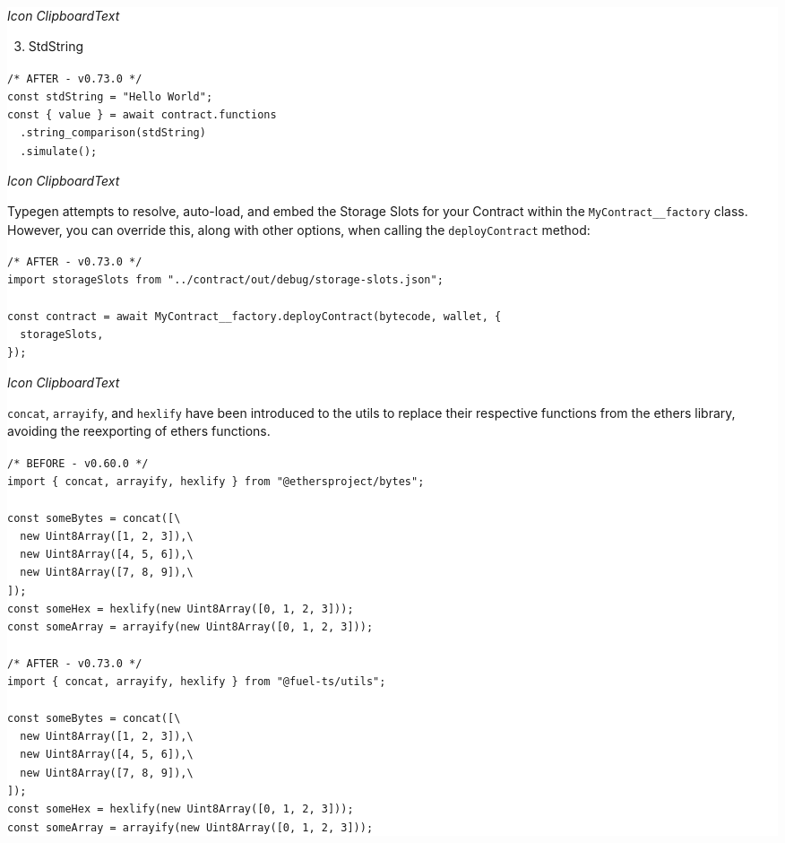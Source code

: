 _Icon ClipboardText_

3. StdString

```fuel_Box fuel_Box-idXKMmm-css
/* AFTER - v0.73.0 */
const stdString = "Hello World";
const { value } = await contract.functions
  .string_comparison(stdString)
  .simulate();
```

_Icon ClipboardText_

Typegen attempts to resolve, auto-load, and embed the Storage Slots for your Contract within the `MyContract__factory` class. However, you can override this, along with other options, when calling the `deployContract` method:

```fuel_Box fuel_Box-idXKMmm-css
/* AFTER - v0.73.0 */
import storageSlots from "../contract/out/debug/storage-slots.json";

const contract = await MyContract__factory.deployContract(bytecode, wallet, {
  storageSlots,
});
```

_Icon ClipboardText_

`concat`, `arrayify`, and `hexlify` have been introduced to the utils to replace their respective functions from the ethers library, avoiding the reexporting of ethers functions.

```fuel_Box fuel_Box-idXKMmm-css
/* BEFORE - v0.60.0 */
import { concat, arrayify, hexlify } from "@ethersproject/bytes";

const someBytes = concat([\
  new Uint8Array([1, 2, 3]),\
  new Uint8Array([4, 5, 6]),\
  new Uint8Array([7, 8, 9]),\
]);
const someHex = hexlify(new Uint8Array([0, 1, 2, 3]));
const someArray = arrayify(new Uint8Array([0, 1, 2, 3]));

/* AFTER - v0.73.0 */
import { concat, arrayify, hexlify } from "@fuel-ts/utils";

const someBytes = concat([\
  new Uint8Array([1, 2, 3]),\
  new Uint8Array([4, 5, 6]),\
  new Uint8Array([7, 8, 9]),\
]);
const someHex = hexlify(new Uint8Array([0, 1, 2, 3]));
const someArray = arrayify(new Uint8Array([0, 1, 2, 3]));
```
